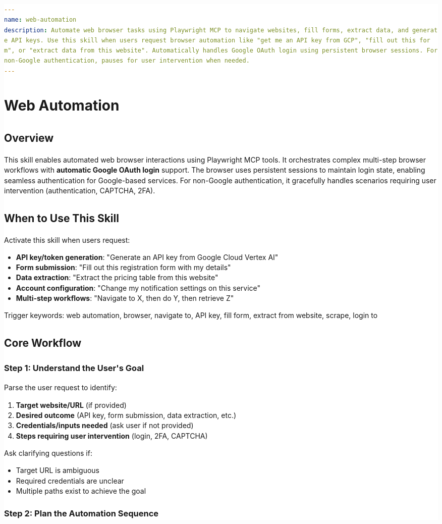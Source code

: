 ```yaml
---
name: web-automation
description: Automate web browser tasks using Playwright MCP to navigate websites, fill forms, extract data, and generate API keys. Use this skill when users request browser automation like "get me an API key from GCP", "fill out this form", or "extract data from this website". Automatically handles Google OAuth login using persistent browser sessions. For non-Google authentication, pauses for user intervention when needed.
---
```


# Web Automation

## Overview

This skill enables automated web browser interactions using Playwright MCP tools. It orchestrates complex multi-step browser workflows with **automatic Google OAuth login** support. The browser uses persistent sessions to maintain login state, enabling seamless authentication for Google-based services. For non-Google authentication, it gracefully handles scenarios requiring user intervention (authentication, CAPTCHA, 2FA).

## When to Use This Skill

Activate this skill when users request:

- **API key/token generation**: "Generate an API key from Google Cloud Vertex AI"
- **Form submission**: "Fill out this registration form with my details"
- **Data extraction**: "Extract the pricing table from this website"
- **Account configuration**: "Change my notification settings on this service"
- **Multi-step workflows**: "Navigate to X, then do Y, then retrieve Z"

Trigger keywords: web automation, browser, navigate to, API key, fill form, extract from website, scrape, login to

## Core Workflow

### Step 1: Understand the User's Goal

Parse the user request to identify:

1. **Target website/URL** (if provided)
2. **Desired outcome** (API key, form submission, data extraction, etc.)
3. **Credentials/inputs needed** (ask user if not provided)
4. **Steps requiring user intervention** (login, 2FA, CAPTCHA)

Ask clarifying questions if:
- Target URL is ambiguous
- Required credentials are unclear
- Multiple paths exist to achieve the goal

### Step 2: Plan the Automation Sequence
